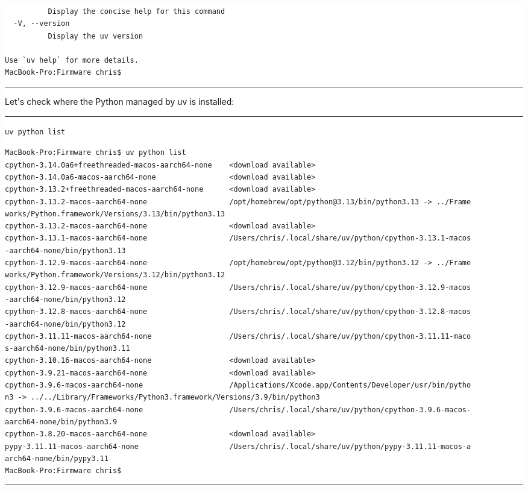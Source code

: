 ```
          Display the concise help for this command
  -V, --version
          Display the uv version

Use `uv help` for more details.
MacBook-Pro:Firmware chris$
```

---

Let's check where the Python managed by uv is installed:

---

```bash
uv python list
```

```
MacBook-Pro:Firmware chris$ uv python list
cpython-3.14.0a6+freethreaded-macos-aarch64-none    <download available>
cpython-3.14.0a6-macos-aarch64-none                 <download available>
cpython-3.13.2+freethreaded-macos-aarch64-none      <download available>
cpython-3.13.2-macos-aarch64-none                   /opt/homebrew/opt/python@3.13/bin/python3.13 -> ../Frame
works/Python.framework/Versions/3.13/bin/python3.13
cpython-3.13.2-macos-aarch64-none                   <download available>
cpython-3.13.1-macos-aarch64-none                   /Users/chris/.local/share/uv/python/cpython-3.13.1-macos
-aarch64-none/bin/python3.13
cpython-3.12.9-macos-aarch64-none                   /opt/homebrew/opt/python@3.12/bin/python3.12 -> ../Frame
works/Python.framework/Versions/3.12/bin/python3.12
cpython-3.12.9-macos-aarch64-none                   /Users/chris/.local/share/uv/python/cpython-3.12.9-macos
-aarch64-none/bin/python3.12
cpython-3.12.8-macos-aarch64-none                   /Users/chris/.local/share/uv/python/cpython-3.12.8-macos
-aarch64-none/bin/python3.12
cpython-3.11.11-macos-aarch64-none                  /Users/chris/.local/share/uv/python/cpython-3.11.11-maco
s-aarch64-none/bin/python3.11
cpython-3.10.16-macos-aarch64-none                  <download available>
cpython-3.9.21-macos-aarch64-none                   <download available>
cpython-3.9.6-macos-aarch64-none                    /Applications/Xcode.app/Contents/Developer/usr/bin/pytho
n3 -> ../../Library/Frameworks/Python3.framework/Versions/3.9/bin/python3
cpython-3.9.6-macos-aarch64-none                    /Users/chris/.local/share/uv/python/cpython-3.9.6-macos-
aarch64-none/bin/python3.9
cpython-3.8.20-macos-aarch64-none                   <download available>
pypy-3.11.11-macos-aarch64-none                     /Users/chris/.local/share/uv/python/pypy-3.11.11-macos-a
arch64-none/bin/pypy3.11
MacBook-Pro:Firmware chris$
```

---